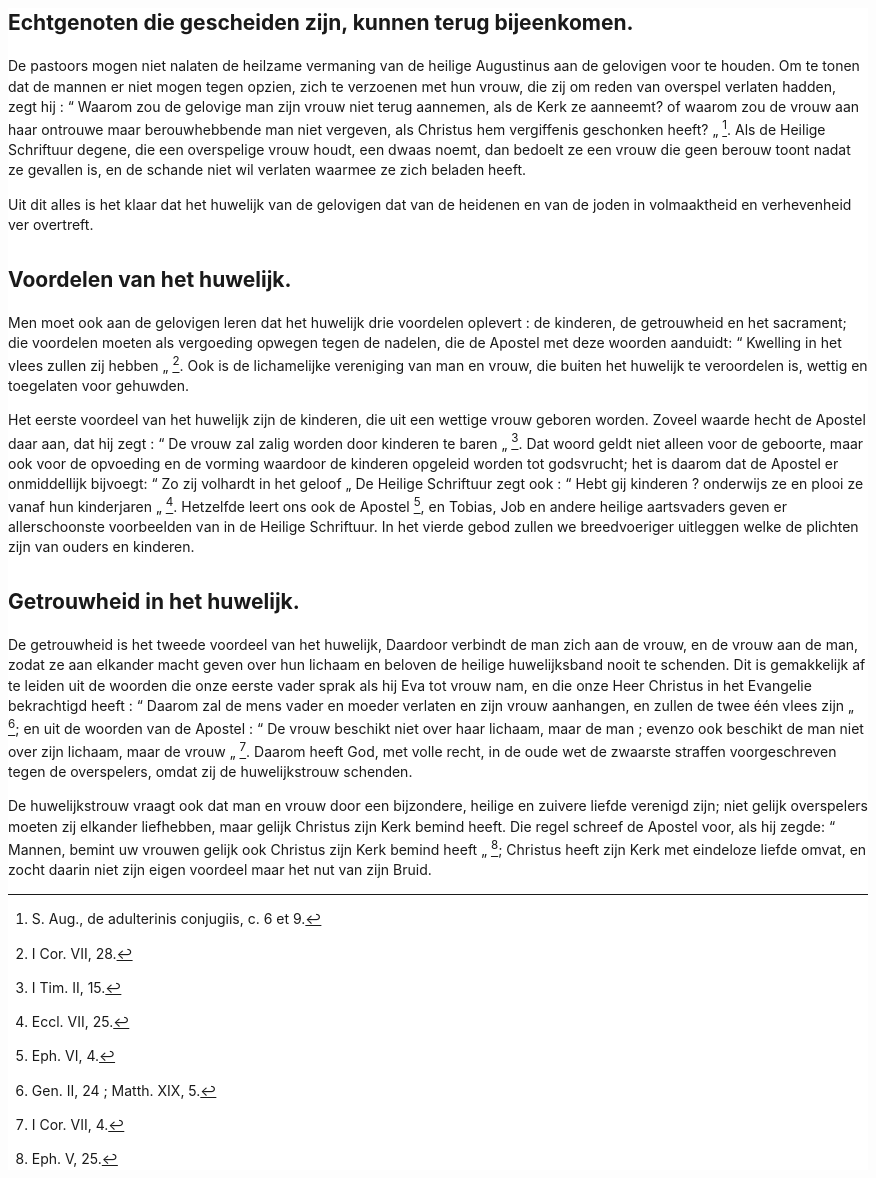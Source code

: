 ## Echtgenoten die gescheiden zijn, kunnen terug bijeenkomen.

De pastoors mogen niet nalaten de heilzame vermaning van de heilige Augustinus aan de gelovigen voor te houden. Om te tonen dat de mannen er niet mogen tegen opzien, zich te verzoenen met hun vrouw, die zij om reden van overspel verlaten hadden, zegt hij : “ Waarom zou de gelovige man zijn vrouw niet terug aannemen, als de Kerk ze aanneemt? of waarom zou de vrouw aan haar ontrouwe maar berouwhebbende man niet vergeven, als Christus hem vergiffenis geschonken heeft? „ [^423.1]. Als de Heilige Schriftuur degene, die een overspelige vrouw houdt, een dwaas noemt, dan bedoelt ze een vrouw die geen berouw toont nadat ze gevallen is, en de schande niet wil verlaten waarmee ze zich beladen heeft.

Uit dit alles is het klaar dat het huwelijk van de gelovigen dat van de heidenen en van de joden in volmaaktheid en verhevenheid ver overtreft.

## Voordelen van het huwelijk.

Men moet ook aan de gelovigen leren dat het huwelijk drie voordelen oplevert : de kinderen, de getrouwheid en het sacrament; die voordelen moeten als vergoeding opwegen tegen de nadelen, die de Apostel met deze woorden aanduidt: “ Kwelling in het vlees zullen zij hebben „ [^423.2]. Ook is de lichamelijke vereniging van man en vrouw, die buiten het huwelijk te veroordelen is, wettig en toegelaten voor gehuwden.

[^423.1]: S. Aug., de adulterinis conjugiis, c. 6 et 9.

[^423.2]: I Cor. VII, 28.

Het eerste voordeel van het huwelijk zijn de kinderen, die uit een wettige vrouw geboren worden. Zoveel waarde hecht de Apostel daar aan, dat hij zegt : “ De vrouw zal zalig worden door kinderen te baren „ [^424.1]. Dat woord geldt niet alleen voor de geboorte, maar ook voor de opvoeding en de vorming waardoor de kinderen opgeleid worden tot godsvrucht; het is daarom dat de Apostel er onmiddellijk bijvoegt: “ Zo zij volhardt in het geloof „ De Heilige Schriftuur zegt ook : “ Hebt gij kinderen ? onderwijs ze en plooi ze vanaf hun kinderjaren „ [^424.2]. Hetzelfde leert ons ook de Apostel [^424.3], en Tobias, Job en andere heilige aartsvaders geven er allerschoonste voorbeelden van in de Heilige Schriftuur.  In het vierde gebod zullen we breedvoeriger uitleggen welke de plichten zijn van ouders en kinderen.

## Getrouwheid in het huwelijk.

De getrouwheid is het tweede voordeel van het huwelijk, Daardoor verbindt de man zich aan de vrouw, en de vrouw aan de man, zodat ze aan elkander macht geven over hun lichaam en beloven de heilige huwelijksband nooit te schenden. Dit is gemakkelijk af te leiden uit de woorden die onze eerste vader sprak als hij Eva tot vrouw nam, en die onze Heer Christus in het Evangelie bekrachtigd heeft : “ Daarom zal de mens vader en moeder verlaten en zijn vrouw aanhangen, en zullen de twee één vlees zijn „ [^424.4]; en uit de woorden van de Apostel : “ De vrouw beschikt niet over haar lichaam, maar de man ; evenzo ook beschikt de man niet over zijn lichaam, maar de vrouw „ [^424.5]. Daarom heeft God, met volle recht, in de oude wet de zwaarste straffen voorgeschreven tegen de overspelers, omdat zij de huwelijkstrouw schenden.

[^424.1]: I Tim. II, 15.

[^424.2]: Eccl. VII, 25.

[^424.3]: Eph. VI, 4.

[^424.4]: Gen. II, 24 ; Matth. XIX, 5.

[^424.5]: I Cor. VII, 4.

De huwelijkstrouw vraagt ook dat man en vrouw door een bijzondere, heilige en zuivere liefde verenigd zijn; niet gelijk overspelers moeten zij elkander liefhebben, maar gelijk Christus zijn Kerk bemind heeft. Die regel schreef de Apostel voor, als hij zegde: “ Mannen, bemint uw vrouwen gelijk ook Christus zijn Kerk bemind heeft „ [^425.1]; Christus heeft zijn Kerk met eindeloze liefde omvat, en zocht daarin niet zijn eigen voordeel maar het nut van zijn Bruid.


[^409.1]: I Cor. VII, 7.
[^409.2]: idem.
[^414.1]: I Cor. XV, 46.
[^414.2]: Gen. I, 27, 28 ; II, 18-20.
[^415.1]: Matth. XIX, 6.
[^415.2]: id.
[^415.3]: Gen. I, 28.
[^415.4]: Matth. XIX, 12.
[^415.5]: I Cor. VII, 25.
[^416.1]: Tob. VI, 16-22
[^417.1]: I Cor. VII, 2.
[^417.2]: id, 5.
[^418.1]: I Cor. V, 28-32.
[^419.1]: Eph. V, 24, 25.
[^419.2]: Hebr. XIII, 4.
[^421.1]: Matth. XIX, 5, 6.
[^421.2]: Marc. X, 11, 12.
[^422.1]: I Cor. VII, 39.
[^422.2]: id. VII, 10.
[^425.1]: Eph. V, 25.
[^425.2]: I Cor. VII, 10.
[^426.1]: Gen. III, 12.
[^426.2]: I Petr. III, 1-6.
[^428.1]: I Cor. VII, 38.
[^429.1]: Ps. XI, 7.
[^429.2]: I Cor. VII, 29.
[^429.3]: S. Hier., lib. I contra Jovin., cap. 30.